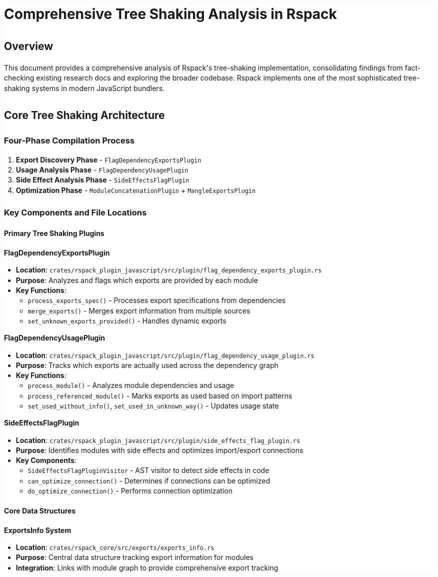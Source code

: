 # Comprehensive Tree Shaking Analysis in Rspack

## Overview

This document provides a comprehensive analysis of Rspack's tree-shaking implementation, consolidating findings from fact-checking existing research docs and exploring the broader codebase. Rspack implements one of the most sophisticated tree-shaking systems in modern JavaScript bundlers.

## Core Tree Shaking Architecture

### Four-Phase Compilation Process

1. **Export Discovery Phase** - `FlagDependencyExportsPlugin`
2. **Usage Analysis Phase** - `FlagDependencyUsagePlugin` 
3. **Side Effect Analysis Phase** - `SideEffectsFlagPlugin`
4. **Optimization Phase** - `ModuleConcatenationPlugin` + `MangleExportsPlugin`

### Key Components and File Locations

#### Primary Tree Shaking Plugins

**FlagDependencyExportsPlugin**
- **Location**: `crates/rspack_plugin_javascript/src/plugin/flag_dependency_exports_plugin.rs`
- **Purpose**: Analyzes and flags which exports are provided by each module
- **Key Functions**:
  - `process_exports_spec()` - Processes export specifications from dependencies
  - `merge_exports()` - Merges export information from multiple sources
  - `set_unknown_exports_provided()` - Handles dynamic exports

**FlagDependencyUsagePlugin**
- **Location**: `crates/rspack_plugin_javascript/src/plugin/flag_dependency_usage_plugin.rs`
- **Purpose**: Tracks which exports are actually used across the dependency graph
- **Key Functions**:
  - `process_module()` - Analyzes module dependencies and usage
  - `process_referenced_module()` - Marks exports as used based on import patterns
  - `set_used_without_info()`, `set_used_in_unknown_way()` - Updates usage state

**SideEffectsFlagPlugin**
- **Location**: `crates/rspack_plugin_javascript/src/plugin/side_effects_flag_plugin.rs`
- **Purpose**: Identifies modules with side effects and optimizes import/export connections
- **Key Components**:
  - `SideEffectsFlagPluginVisitor` - AST visitor to detect side effects in code
  - `can_optimize_connection()` - Determines if connections can be optimized
  - `do_optimize_connection()` - Performs connection optimization

#### Core Data Structures

**ExportsInfo System**
- **Location**: `crates/rspack_core/src/exports/exports_info.rs`
- **Purpose**: Central data structure tracking export information for modules
- **Integration**: Links with module graph to provide comprehensive export tracking
